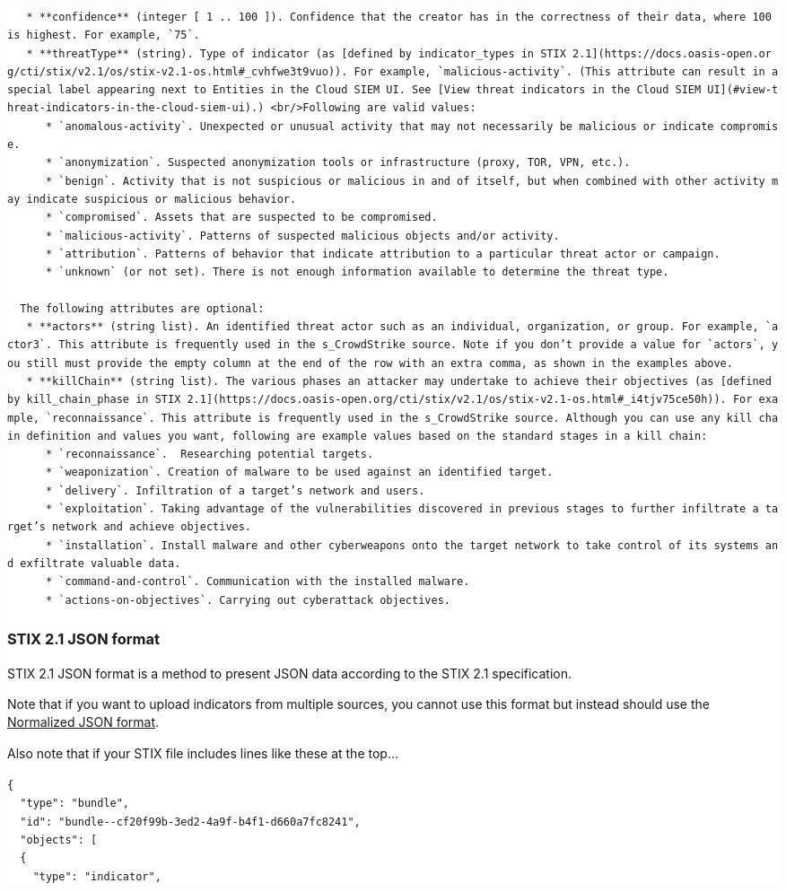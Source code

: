       * **confidence** (integer [ 1 .. 100 ]). Confidence that the creator has in the correctness of their data, where 100 is highest. For example, `75`.
       * **threatType** (string). Type of indicator (as [defined by indicator_types in STIX 2.1](https://docs.oasis-open.org/cti/stix/v2.1/os/stix-v2.1-os.html#_cvhfwe3t9vuo)). For example, `malicious-activity`. (This attribute can result in a special label appearing next to Entities in the Cloud SIEM UI. See [View threat indicators in the Cloud SIEM UI](#view-threat-indicators-in-the-cloud-siem-ui).) <br/>Following are valid values:
          * `anomalous-activity`. Unexpected or unusual activity that may not necessarily be malicious or indicate compromise.
          * `anonymization`. Suspected anonymization tools or infrastructure (proxy, TOR, VPN, etc.).
          * `benign`. Activity that is not suspicious or malicious in and of itself, but when combined with other activity may indicate suspicious or malicious behavior.
          * `compromised`. Assets that are suspected to be compromised.
          * `malicious-activity`. Patterns of suspected malicious objects and/or activity.
          * `attribution`. Patterns of behavior that indicate attribution to a particular threat actor or campaign.
          * `unknown` (or not set). There is not enough information available to determine the threat type.

      The following attributes are optional: 
       * **actors** (string list). An identified threat actor such as an individual, organization, or group. For example, `actor3`. This attribute is frequently used in the s_CrowdStrike source. Note if you don’t provide a value for `actors`, you still must provide the empty column at the end of the row with an extra comma, as shown in the examples above.
       * **killChain** (string list). The various phases an attacker may undertake to achieve their objectives (as [defined by kill_chain_phase in STIX 2.1](https://docs.oasis-open.org/cti/stix/v2.1/os/stix-v2.1-os.html#_i4tjv75ce50h)). For example, `reconnaissance`. This attribute is frequently used in the s_CrowdStrike source. Although you can use any kill chain definition and values you want, following are example values based on the standard stages in a kill chain:
          * `reconnaissance`.  Researching potential targets.
          * `weaponization`. Creation of malware to be used against an identified target.
          * `delivery`. Infiltration of a target’s network and users. 
          * `exploitation`. Taking advantage of the vulnerabilities discovered in previous stages to further infiltrate a target’s network and achieve objectives.
          * `installation`. Install malware and other cyberweapons onto the target network to take control of its systems and exfiltrate valuable data.
          * `command-and-control`. Communication with the installed malware.
          * `actions-on-objectives`. Carrying out cyberattack objectives.

### STIX 2.1 JSON format

STIX 2.1 JSON format is a method to present JSON data according to the STIX 2.1 specification.

Note that if you want to upload indicators from multiple sources, you cannot use this format but instead should use the [Normalized JSON format](#normalized-json-format).

Also note that if your STIX file includes lines like these at the top...

```
{
  "type": "bundle",
  "id": "bundle--cf20f99b-3ed2-4a9f-b4f1-d660a7fc8241",
  "objects": [
  {
    "type": "indicator",
```
